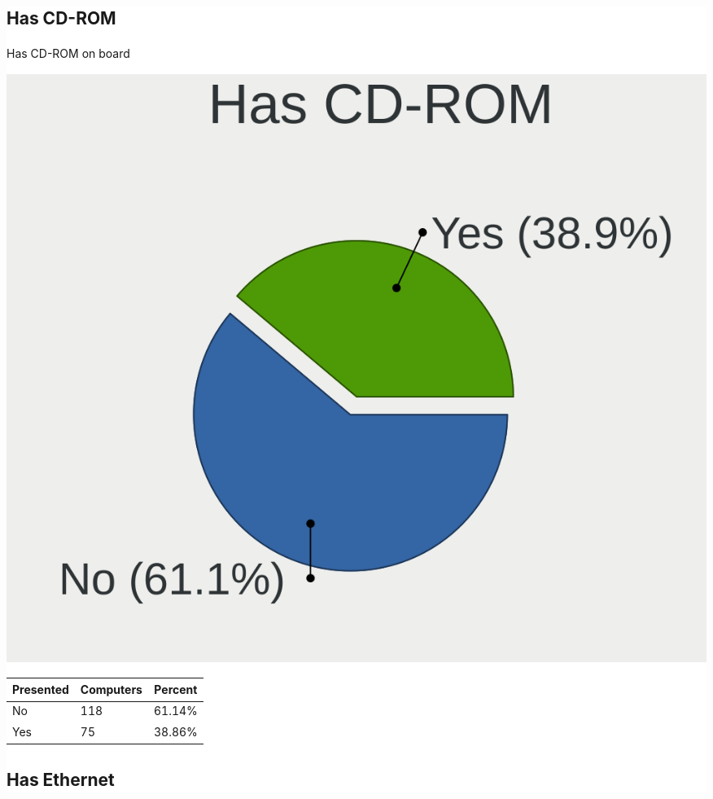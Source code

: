 Has CD-ROM
----------

Has CD-ROM on board

![Has CD-ROM](./images/pie_chart/node_has_cdrom.svg)


| Presented | Computers | Percent |
|-----------|-----------|---------|
| No        | 118       | 61.14%  |
| Yes       | 75        | 38.86%  |

Has Ethernet
------------
